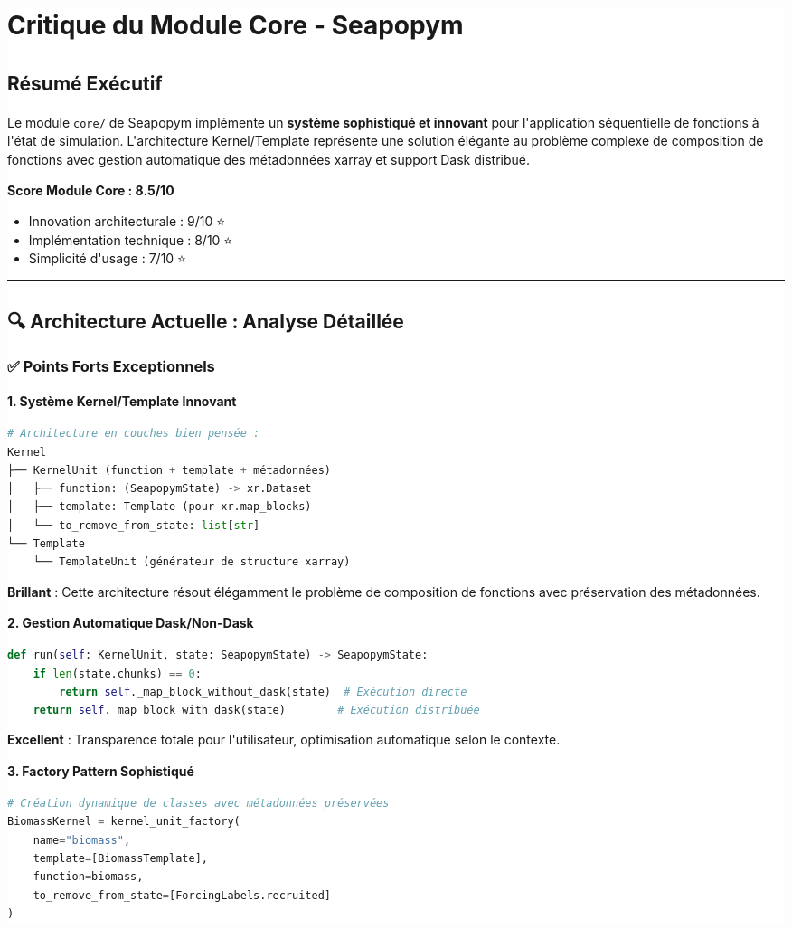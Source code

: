 # Critique du Module Core - Seapopym

## Résumé Exécutif

Le module `core/` de Seapopym implémente un **système sophistiqué et innovant** pour l'application séquentielle de fonctions à l'état de simulation. L'architecture Kernel/Template représente une solution élégante au problème complexe de composition de fonctions avec gestion automatique des métadonnées xarray et support Dask distribué. 

**Score Module Core : 8.5/10**
- Innovation architecturale : 9/10 ⭐
- Implémentation technique : 8/10 ⭐
- Simplicité d'usage : 7/10 ⭐

---

## 🔍 Architecture Actuelle : Analyse Détaillée

### ✅ Points Forts Exceptionnels

**1. Système Kernel/Template Innovant**
```python
# Architecture en couches bien pensée :
Kernel
├── KernelUnit (function + template + métadonnées)
│   ├── function: (SeapopymState) -> xr.Dataset
│   ├── template: Template (pour xr.map_blocks)
│   └── to_remove_from_state: list[str]
└── Template
    └── TemplateUnit (générateur de structure xarray)
```

**Brillant** : Cette architecture résout élégamment le problème de composition de fonctions avec préservation des métadonnées.

**2. Gestion Automatique Dask/Non-Dask**
```python
def run(self: KernelUnit, state: SeapopymState) -> SeapopymState:
    if len(state.chunks) == 0:
        return self._map_block_without_dask(state)  # Exécution directe
    return self._map_block_with_dask(state)        # Exécution distribuée
```

**Excellent** : Transparence totale pour l'utilisateur, optimisation automatique selon le contexte.

**3. Factory Pattern Sophistiqué**
```python
# Création dynamique de classes avec métadonnées préservées
BiomassKernel = kernel_unit_factory(
    name="biomass",
    template=[BiomassTemplate],
    function=biomass,
    to_remove_from_state=[ForcingLabels.recruited]
)
```
